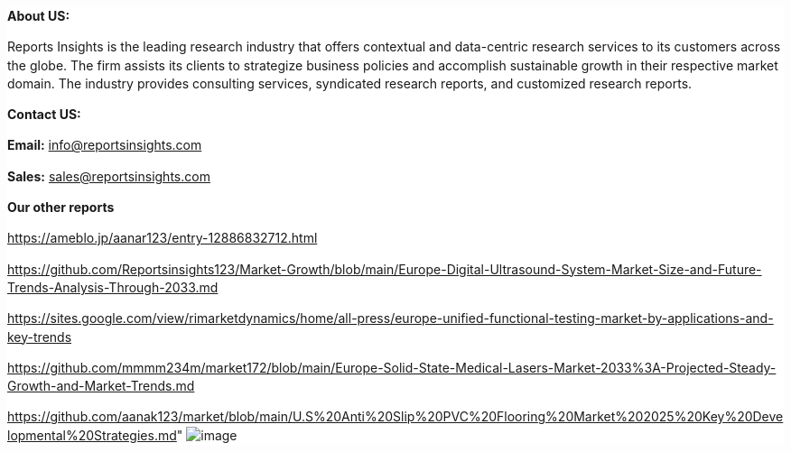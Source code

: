 <strong><strong>About US</strong>:</strong>

Reports Insights is the leading research industry that offers contextual and data-centric research services to its customers across the globe. The firm assists its clients to strategize business policies and accomplish sustainable growth in their respective market domain. The industry provides consulting services, syndicated research reports, and customized research reports.

<strong>Contact US:</strong>

<p class=""""><b>Email:</b> <a href=mailto:info@reportsinsights.com>info@reportsinsights.com</a></p>
<p class=""""><b>Sales:</b> <a href=mailto:sales@reportsinsights.com>sales@reportsinsights.com</a></p>

<strong>Our other reports</strong>

<a href=https://ameblo.jp/aanar123/entry-12886832712.html>https://ameblo.jp/aanar123/entry-12886832712.html</a>

<a href=https://github.com/Reportsinsights123/Market-Growth/blob/main/Europe-Digital-Ultrasound-System-Market-Size-and-Future-Trends-Analysis-Through-2033.md>https://github.com/Reportsinsights123/Market-Growth/blob/main/Europe-Digital-Ultrasound-System-Market-Size-and-Future-Trends-Analysis-Through-2033.md</a>

<a href=https://sites.google.com/view/rimarketdynamics/home/all-press/europe-unified-functional-testing-market-by-applications-and-key-trends>https://sites.google.com/view/rimarketdynamics/home/all-press/europe-unified-functional-testing-market-by-applications-and-key-trends</a>

<a href=https://github.com/mmmm234m/market172/blob/main/Europe-Solid-State-Medical-Lasers-Market-2033%3A-Projected-Steady-Growth-and-Market-Trends.md>https://github.com/mmmm234m/market172/blob/main/Europe-Solid-State-Medical-Lasers-Market-2033%3A-Projected-Steady-Growth-and-Market-Trends.md</a>

<a href=https://github.com/aanak123/market/blob/main/U.S%20Anti%20Slip%20PVC%20Flooring%20Market%202025%20Key%20Developmental%20Strategies.md>https://github.com/aanak123/market/blob/main/U.S%20Anti%20Slip%20PVC%20Flooring%20Market%202025%20Key%20Developmental%20Strategies.md</a>"
![image](https://github.com/user-attachments/assets/5b7407b4-63a2-4973-a0e4-86062ec681a1)
